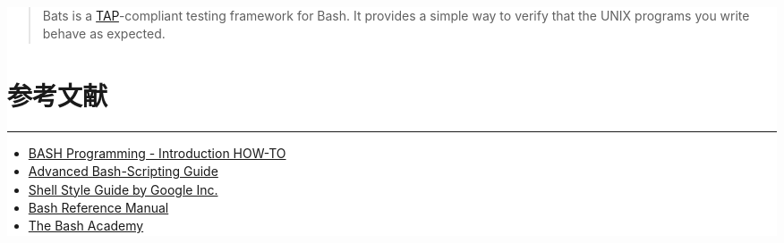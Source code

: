 > Bats is a [TAP](https://testanything.org/)-compliant testing framework for Bash. It provides a simple way to verify that the UNIX programs you write behave as expected.

# 参考文献

---

* [BASH Programming - Introduction HOW-TO](http://tldp.org/HOWTO/Bash-Prog-Intro-HOWTO.html)
* [Advanced Bash-Scripting Guide](http://tldp.org/LDP/abs/html/)
* [Shell Style Guide by Google Inc.](https://google.github.io/styleguide/shell.xml)
* [Bash Reference Manual](https://www.gnu.org/software/bash/manual/html_node/index.html)
* [The Bash Academy](http://www.bash.academy/)




